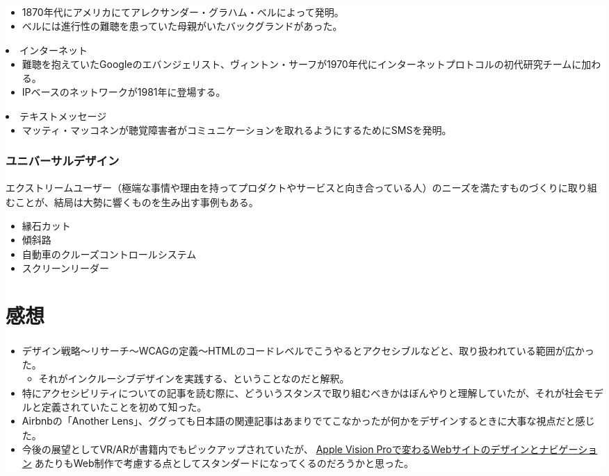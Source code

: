 <ul>
<li>1870年代にアメリカにてアレクサンダー・グラハム・ベルによって発明。</li>
<li>ベルには進行性の難聴を患っていた母親がいたバックグランドがあった。</li>
</ul>
</li>
<li>インターネット

<ul>
<li>難聴を抱えていたGoogleのエバンジェリスト、ヴィントン・サーフが1970年代にインターネットプロトコルの初代研究チームに加わる。</li>
<li>IPベースのネットワークが1981年に登場する。</li>
</ul>
</li>
<li>テキストメッセージ

<ul>
<li>マッティ・マッコネンが聴覚障害者がコミュニケーションを取れるようにするためにSMSを発明。</li>
</ul>
</li>
</ul>

<h3 id="ユニバーサルデザイン">ユニバーサルデザイン</h3>

<p>エクストリームユーザー（極端な事情や理由を持ってプロダクトやサービスと向き合っている人）のニーズを満たすものづくりに取り組むことが、結局は大勢に響くものを生み出す事例もある。</p>

<ul>
<li>縁石カット</li>
<li>傾斜路</li>
<li>自動車のクルーズコントロールシステム</li>
<li>スクリーンリーダー</li>
</ul>

<h1 id="感想">感想</h1>

<ul>
<li>デザイン戦略〜リサーチ〜WCAGの定義〜HTMLのコードレベルでこうやるとアクセシブルなどと、取り扱われている範囲が広かった。

<ul>
<li>それがインクルーシブデザインを実践する、ということなのだと解釈。</li>
</ul>
</li>
<li>特にアクセシビリティについての記事を読む際に、どういうスタンスで取り組むべきかはぼんやりと理解していたが、それが社会モデルと定義されていたことを初めて知った。</li>
<li>Airbnbの「Another Lens」、ググっても日本語の関連記事はあまりでてこなかったが何かをデザインするときに大事な視点だと感じた。</li>
<li>今後の展望としてVR/ARが書籍内でもピックアップされていたが、 <a href="https://blog.asial.co.jp/4016/">Apple Vision Proで変わるWebサイトのデザインとナビゲーション</a> あたりもWeb制作で考慮する点としてスタンダードになってくるのだろうかと思った。</li>
</ul>
